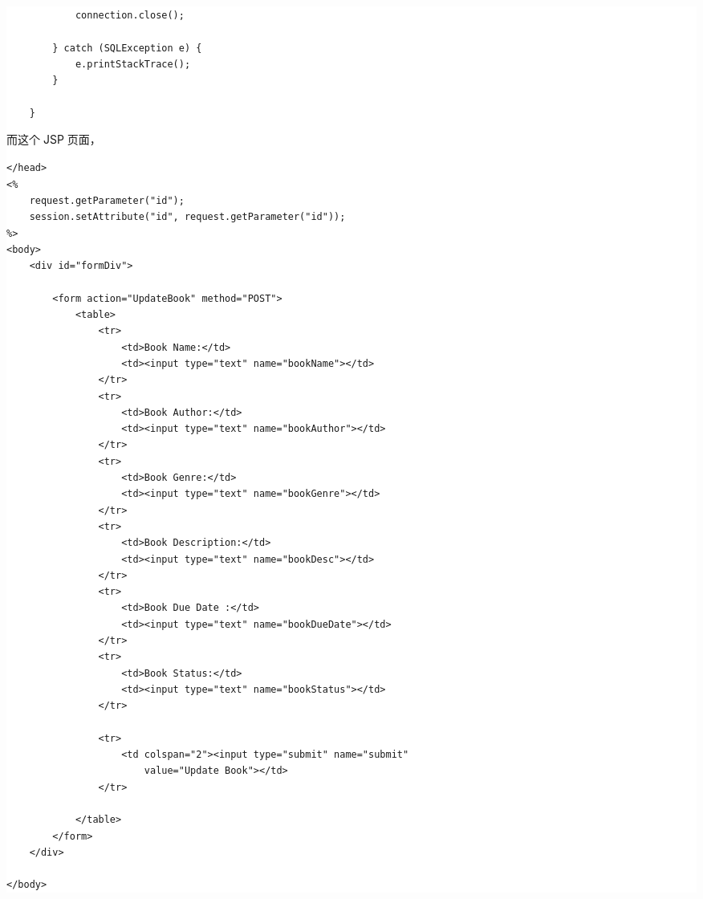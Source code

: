 ```
            connection.close();

        } catch (SQLException e) {
            e.printStackTrace();
        }

    } 
```

而这个 JSP 页面，

```
</head>
<%
    request.getParameter("id");
    session.setAttribute("id", request.getParameter("id"));
%>
<body>
    <div id="formDiv">

        <form action="UpdateBook" method="POST">
            <table>
                <tr>
                    <td>Book Name:</td>
                    <td><input type="text" name="bookName"></td>
                </tr>
                <tr>
                    <td>Book Author:</td>
                    <td><input type="text" name="bookAuthor"></td>
                </tr>
                <tr>
                    <td>Book Genre:</td>
                    <td><input type="text" name="bookGenre"></td>
                </tr>
                <tr>
                    <td>Book Description:</td>
                    <td><input type="text" name="bookDesc"></td>
                </tr>
                <tr>
                    <td>Book Due Date :</td>
                    <td><input type="text" name="bookDueDate"></td>
                </tr>
                <tr>
                    <td>Book Status:</td>
                    <td><input type="text" name="bookStatus"></td>
                </tr>

                <tr>
                    <td colspan="2"><input type="submit" name="submit"
                        value="Update Book"></td>
                </tr>

            </table>
        </form>
    </div>

</body> 
```
